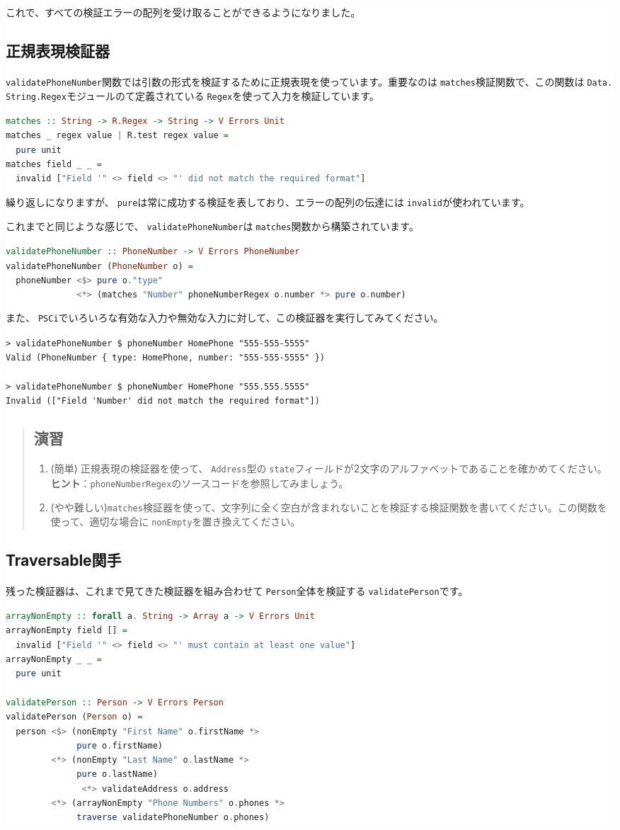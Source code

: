 これで、すべての検証エラーの配列を受け取ることができるようになりました。

## 正規表現検証器

`validatePhoneNumber`関数では引数の形式を検証するために正規表現を使っています。重要なのは `matches`検証関数で、この関数は `Data.String.Regex`モジュールのて定義されている `Regex`を使って入力を検証しています。

```haskell
matches :: String -> R.Regex -> String -> V Errors Unit
matches _ regex value | R.test regex value =
  pure unit
matches field _ _ =
  invalid ["Field '" <> field <> "' did not match the required format"]
```

繰り返しになりますが、 `pure`は常に成功する検証を表しており、エラーの配列の伝達には `invalid`が使われています。

これまでと同じような感じで、 `validatePhoneNumber`は `matches`関数から構築されています。

```haskell
validatePhoneNumber :: PhoneNumber -> V Errors PhoneNumber
validatePhoneNumber (PhoneNumber o) =
  phoneNumber <$> pure o."type"
              <*> (matches "Number" phoneNumberRegex o.number *> pure o.number)
```

また、 `PSCi`でいろいろな有効な入力や無効な入力に対して、この検証器を実行してみてください。

```text
> validatePhoneNumber $ phoneNumber HomePhone "555-555-5555"
Valid (PhoneNumber { type: HomePhone, number: "555-555-5555" })

> validatePhoneNumber $ phoneNumber HomePhone "555.555.5555"
Invalid (["Field 'Number' did not match the required format"])
```

> ## 演習
> 
> 1. (簡単) 正規表現の検証器を使って、 `Address`型の `state`フィールドが2文字のアルファベットであることを確かめてください。**ヒント**：`phoneNumberRegex`のソースコードを参照してみましょう。
> 
> 1. (やや難しい)`matches`検証器を使って、文字列に全く空白が含まれないことを検証する検証関数を​​書いてください。この関数を使って、適切な場合に `nonEmpty`を置き換えてください。

## Traversable関手

残った検証器は、これまで見てきた検証器を組み合わせて `Person`全体を検証する `validatePerson`です。

```haskell
arrayNonEmpty :: forall a. String -> Array a -> V Errors Unit
arrayNonEmpty field [] =
  invalid ["Field '" <> field <> "' must contain at least one value"]
arrayNonEmpty _ _ =
  pure unit

validatePerson :: Person -> V Errors Person
validatePerson (Person o) =
  person <$> (nonEmpty "First Name" o.firstName *>
              pure o.firstName)
         <*> (nonEmpty "Last Name" o.lastName *>
              pure o.lastName)
               <*> validateAddress o.address
         <*> (arrayNonEmpty "Phone Numbers" o.phones *>
              traverse validatePhoneNumber o.phones)
```
